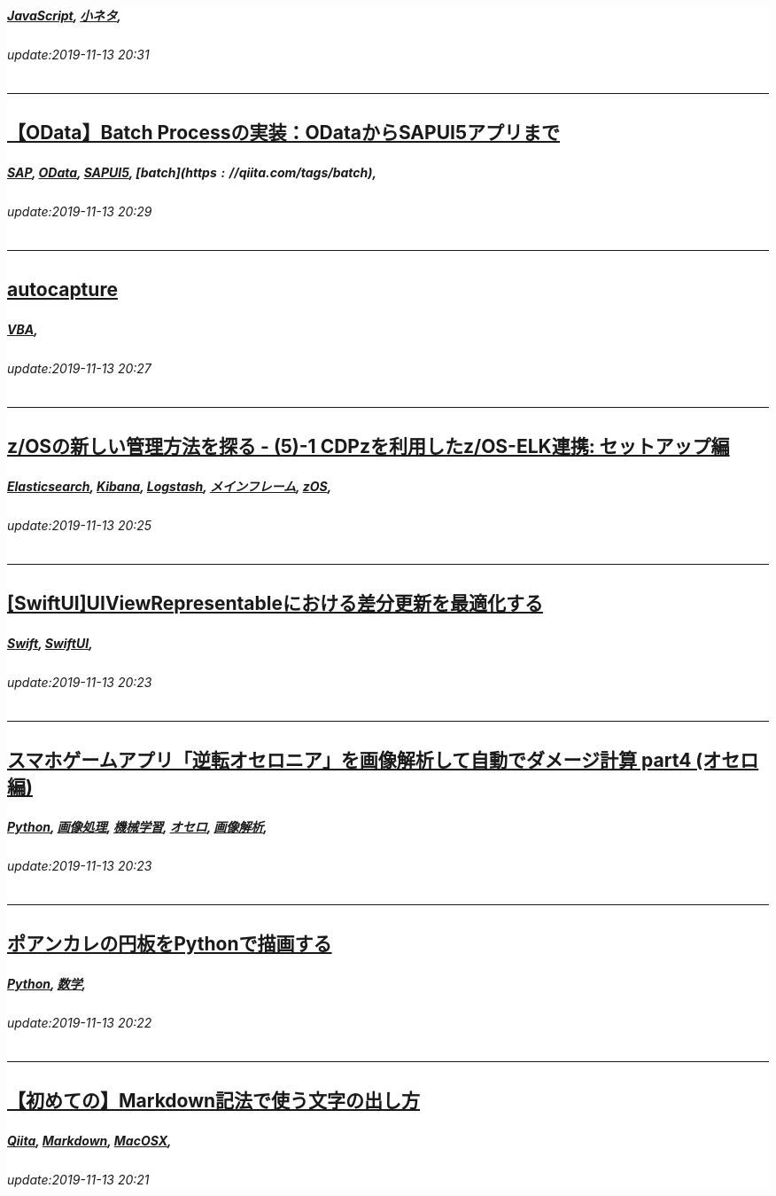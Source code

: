 ##### [JavaScript](https://qiita.com/tags/JavaScript), [小ネタ](https://qiita.com/tags/小ネタ), 
###### update:2019-11-13 20:31
---
## [【OData】Batch Processの実装：ODataからSAPUI5アプリまで](https://qiita.com/tami/items/490d74379d51354bc227)
##### [SAP](https://qiita.com/tags/SAP), [OData](https://qiita.com/tags/OData), [SAPUI5](https://qiita.com/tags/SAPUI5), [$batch](https://qiita.com/tags/$batch), 
###### update:2019-11-13 20:29
---
## [autocapture](https://qiita.com/tennisplayer8083tanakatarou/items/b383ed020db656fb8863)
##### [VBA](https://qiita.com/tags/VBA), 
###### update:2019-11-13 20:27
---
## [z/OSの新しい管理方法を探る - (5)-1 CDPzを利用したz/OS-ELK連携: セットアップ編](https://qiita.com/tomotagwork/items/9fb6a7ec95e9baf34841)
##### [Elasticsearch](https://qiita.com/tags/Elasticsearch), [Kibana](https://qiita.com/tags/Kibana), [Logstash](https://qiita.com/tags/Logstash), [メインフレーム](https://qiita.com/tags/メインフレーム), [zOS](https://qiita.com/tags/zOS), 
###### update:2019-11-13 20:25
---
## [[SwiftUI]UIViewRepresentableにおける差分更新を最適化する](https://qiita.com/noppefoxwolf/items/4de54e7af4132bf45141)
##### [Swift](https://qiita.com/tags/Swift), [SwiftUI](https://qiita.com/tags/SwiftUI), 
###### update:2019-11-13 20:23
---
## [スマホゲームアプリ「逆転オセロニア」を画像解析して自動でダメージ計算 part4 (オセロ編)](https://qiita.com/toyotoyo_/items/cb38a37892ecfef01b26)
##### [Python](https://qiita.com/tags/Python), [画像処理](https://qiita.com/tags/画像処理), [機械学習](https://qiita.com/tags/機械学習), [オセロ](https://qiita.com/tags/オセロ), [画像解析](https://qiita.com/tags/画像解析), 
###### update:2019-11-13 20:23
---
## [ポアンカレの円板をPythonで描画する](https://qiita.com/hibit/items/5a49bedaa826fddf0a33)
##### [Python](https://qiita.com/tags/Python), [数学](https://qiita.com/tags/数学), 
###### update:2019-11-13 20:22
---
## [【初めての】Markdown記法で使う文字の出し方](https://qiita.com/holy/items/a18604756f8fdc686828)
##### [Qiita](https://qiita.com/tags/Qiita), [Markdown](https://qiita.com/tags/Markdown), [MacOSX](https://qiita.com/tags/MacOSX), 
###### update:2019-11-13 20:21